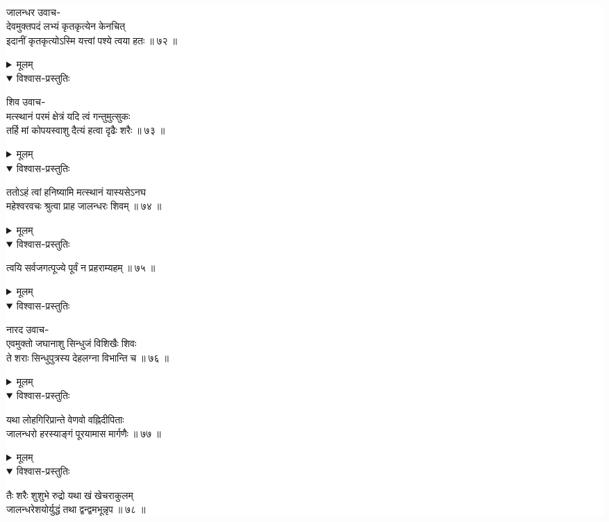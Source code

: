 जालन्धर उवाच-  
देवमुक्तपदं लभ्यं कृतकृत्येन केनचित्  
इदानीं कृतकृत्योऽस्मि यत्त्वां पश्ये त्वया हतः ॥ ७२ ॥
</details>

<details><summary>मूलम्</summary></details>



<details open><summary>विश्वास-प्रस्तुतिः</summary>

शिव उवाच-  
मत्स्थानं परमं क्षेत्रं यदि त्वं गन्तुमुत्सुकः  
तर्हि मां कोपयस्वाशु दैत्यं हत्वा दृढैः शरैः ॥ ७३ ॥
</details>

<details><summary>मूलम्</summary></details>



<details open><summary>विश्वास-प्रस्तुतिः</summary>

ततोऽहं त्वां हनिष्यामि मत्स्थानं यास्यसेऽनघ  
महेश्वरवचः श्रुत्वा प्राह जालन्धरः शिवम् ॥ ७४ ॥
</details>

<details><summary>मूलम्</summary></details>



<details open><summary>विश्वास-प्रस्तुतिः</summary>

त्वयि सर्वजगत्पूज्ये पूर्वं न प्रहराम्यहम् ॥ ७५ ॥
</details>

<details><summary>मूलम्</summary></details>



<details open><summary>विश्वास-प्रस्तुतिः</summary>

नारद उवाच-  
एवमुक्तो जघानाशु सिन्धुजं विशिखैः शिवः  
ते शराः सिन्धुपुत्रस्य देहलग्ना विभान्ति च ॥ ७६ ॥
</details>

<details><summary>मूलम्</summary></details>



<details open><summary>विश्वास-प्रस्तुतिः</summary>

यथा लोहगिरिप्रान्ते वेणवो वह्निदीपिताः  
जालन्धरो हरस्याङ्गं पूरयामास मार्गणैः ॥ ७७ ॥
</details>

<details><summary>मूलम्</summary></details>



<details open><summary>विश्वास-प्रस्तुतिः</summary>

तैः शरैः शुशुभे रुद्रो यथा खं खेचराकुलम्  
जालन्धरेशयोर्युद्धं तथा द्वन्द्वमभून्नृप ॥ ७८ ॥
</details>
